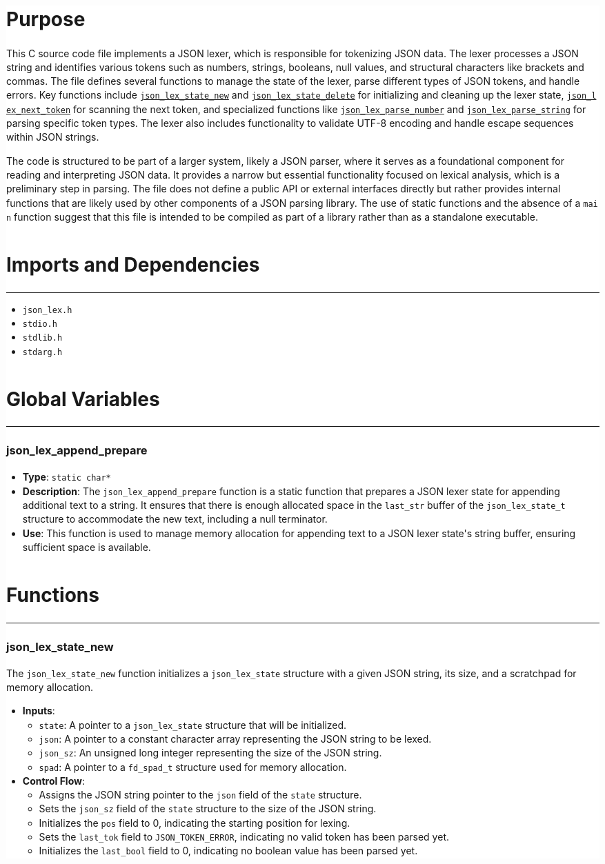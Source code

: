 # Purpose
This C source code file implements a JSON lexer, which is responsible for tokenizing JSON data. The lexer processes a JSON string and identifies various tokens such as numbers, strings, booleans, null values, and structural characters like brackets and commas. The file defines several functions to manage the state of the lexer, parse different types of JSON tokens, and handle errors. Key functions include [`json_lex_state_new`](#json_lex_state_new) and [`json_lex_state_delete`](#json_lex_state_delete) for initializing and cleaning up the lexer state, [`json_lex_next_token`](#json_lex_next_token) for scanning the next token, and specialized functions like [`json_lex_parse_number`](#json_lex_parse_number) and [`json_lex_parse_string`](#json_lex_parse_string) for parsing specific token types. The lexer also includes functionality to validate UTF-8 encoding and handle escape sequences within JSON strings.

The code is structured to be part of a larger system, likely a JSON parser, where it serves as a foundational component for reading and interpreting JSON data. It provides a narrow but essential functionality focused on lexical analysis, which is a preliminary step in parsing. The file does not define a public API or external interfaces directly but rather provides internal functions that are likely used by other components of a JSON parsing library. The use of static functions and the absence of a `main` function suggest that this file is intended to be compiled as part of a library rather than as a standalone executable.
# Imports and Dependencies

---
- `json_lex.h`
- `stdio.h`
- `stdlib.h`
- `stdarg.h`


# Global Variables

---
### json\_lex\_append\_prepare
- **Type**: `static char*`
- **Description**: The `json_lex_append_prepare` function is a static function that prepares a JSON lexer state for appending additional text to a string. It ensures that there is enough allocated space in the `last_str` buffer of the `json_lex_state_t` structure to accommodate the new text, including a null terminator.
- **Use**: This function is used to manage memory allocation for appending text to a JSON lexer state's string buffer, ensuring sufficient space is available.


# Functions

---
### json\_lex\_state\_new
The `json_lex_state_new` function initializes a `json_lex_state` structure with a given JSON string, its size, and a scratchpad for memory allocation.
- **Inputs**:
    - `state`: A pointer to a `json_lex_state` structure that will be initialized.
    - `json`: A pointer to a constant character array representing the JSON string to be lexed.
    - `json_sz`: An unsigned long integer representing the size of the JSON string.
    - `spad`: A pointer to a `fd_spad_t` structure used for memory allocation.
- **Control Flow**:
    - Assigns the JSON string pointer to the `json` field of the `state` structure.
    - Sets the `json_sz` field of the `state` structure to the size of the JSON string.
    - Initializes the `pos` field to 0, indicating the starting position for lexing.
    - Sets the `last_tok` field to `JSON_TOKEN_ERROR`, indicating no valid token has been parsed yet.
    - Initializes the `last_bool` field to 0, indicating no boolean value has been parsed yet.